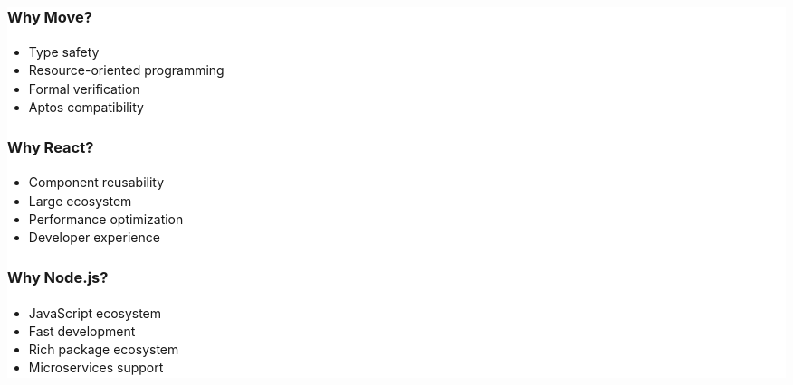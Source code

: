 ### Why Move?
- Type safety
- Resource-oriented programming
- Formal verification
- Aptos compatibility

### Why React?
- Component reusability
- Large ecosystem
- Performance optimization
- Developer experience

### Why Node.js?
- JavaScript ecosystem
- Fast development
- Rich package ecosystem
- Microservices support 